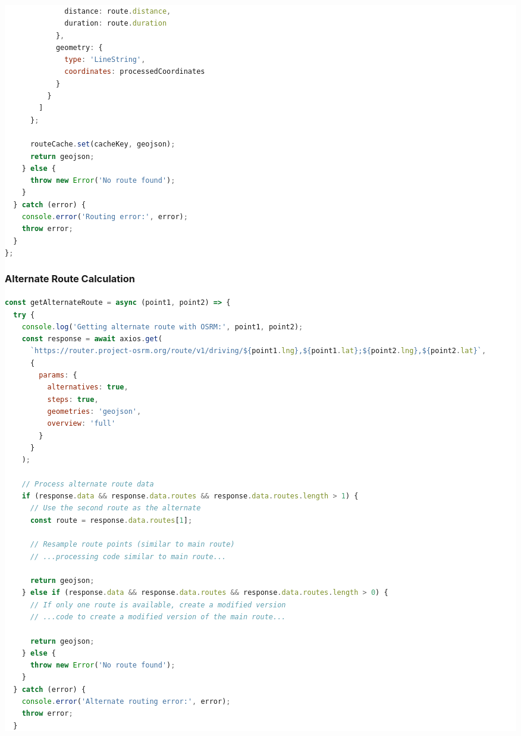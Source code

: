 ```javascript
              distance: route.distance,
              duration: route.duration
            },
            geometry: {
              type: 'LineString',
              coordinates: processedCoordinates
            }
          }
        ]
      };
      
      routeCache.set(cacheKey, geojson);
      return geojson;
    } else {
      throw new Error('No route found');
    }
  } catch (error) {
    console.error('Routing error:', error);
    throw error;
  }
};
```

### Alternate Route Calculation

```javascript
const getAlternateRoute = async (point1, point2) => {
  try {
    console.log('Getting alternate route with OSRM:', point1, point2);
    const response = await axios.get(
      `https://router.project-osrm.org/route/v1/driving/${point1.lng},${point1.lat};${point2.lng},${point2.lat}`,
      {
        params: {
          alternatives: true,
          steps: true,
          geometries: 'geojson',
          overview: 'full'
        }
      }
    );

    // Process alternate route data
    if (response.data && response.data.routes && response.data.routes.length > 1) {
      // Use the second route as the alternate
      const route = response.data.routes[1];
      
      // Resample route points (similar to main route)
      // ...processing code similar to main route...
      
      return geojson;
    } else if (response.data && response.data.routes && response.data.routes.length > 0) {
      // If only one route is available, create a modified version
      // ...code to create a modified version of the main route...
      
      return geojson;
    } else {
      throw new Error('No route found');
    }
  } catch (error) {
    console.error('Alternate routing error:', error);
    throw error;
  }
```